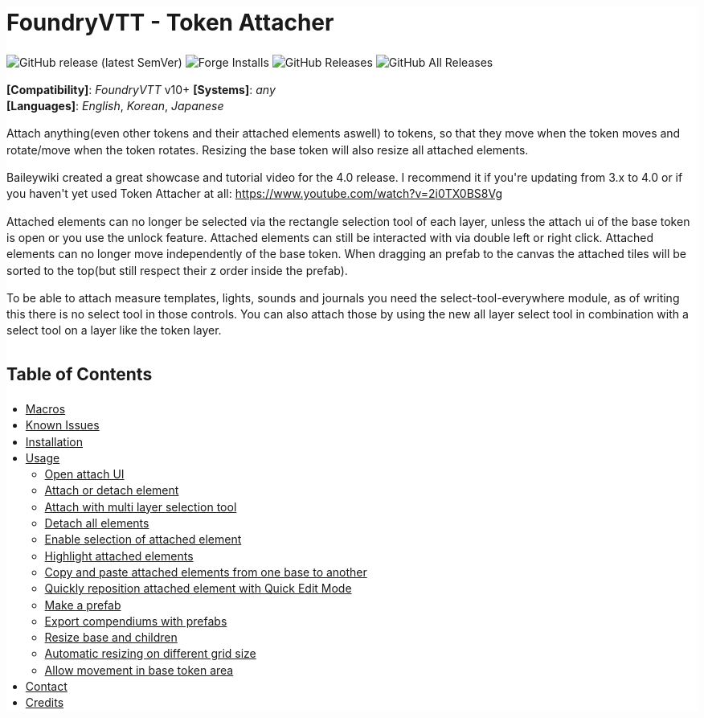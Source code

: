 # FoundryVTT - Token Attacher
![GitHub release (latest SemVer)](https://img.shields.io/github/v/release/KayelGee/token-attacher?style=for-the-badge) 
![Forge Installs](https://img.shields.io/badge/dynamic/json?label=Forge%20Installs&query=package.installs&suffix=%25&url=https%3A%2F%2Fforge-vtt.com%2Fapi%2Fbazaar%2Fpackage%2Ftoken-attacher&colorB=4aa94a&style=for-the-badge)
![GitHub Releases](https://img.shields.io/github/downloads/KayelGee/token-attacher/latest/total?style=for-the-badge) 
![GitHub All Releases](https://img.shields.io/github/downloads/KayelGee/token-attacher/total?style=for-the-badge&label=Downloads+total)  

**[Compatibility]**: *FoundryVTT* v10+ 
**[Systems]**: *any*  
**[Languages]**: *English*, *Korean*, *Japanese*    

Attach anything(even other tokens and their attached elements aswell) to tokens, so that they move when the token moves and rotate/move when the token rotates.
Resizing the base token will also resize all attached elements.

Baileywiki created a great showcase and tutorial video for the 4.0 release. I recommend it if you're updating from 3.x to 4.0 or if you haven't yet used Token Attacher at all: https://www.youtube.com/watch?v=2i0TX0BS8Vg

Attached elements can no longer be selected via the rectangle selection tool of each layer, unless the attach ui of the base token is open or you use the unlock feature. 
Attached elements can still be interacted with via double left or right click.
Attached elements can no longer move independently of the base token.
When dragging an prefab to the canvas the attached tiles will be sorted to the top(but still respect their z order inside the prefab).

To be able to attach measure templates, lights, sounds and journals you need the select-tool-everywhere module, as of writing this there is no select tool in those controls.
You can also attach those by using the new all layer select tool in combination with a select tool on a layer like the token layer.

## Table of Contents
 - [Macros](#macros)
 - [Known Issues](#known-issues)
 - [Installation](#installation)
 - [Usage](#usage)
	- [Open attach UI](#open-attach-ui)
	- [Attach or detach element](#attach-or-detach-element)
	- [Attach with multi layer selection tool](#attach-with-multi-layer-selection-tool)
	- [Detach all elements](#detach-all-elements)
	- [Enable selection of attached element](#enable-selection-of-attached-element)
	- [Highlight attached elements](#highlight-attached-elements)
	- [Copy and paste attached elements from one base to another](#copy-and-paste-attached-elements-from-one-base-to-another)
	- [Quickly reposition attached element with Quick Edit Mode](#quickly-reposition-attached-element-with-quick-edit-mode)
	- [Make a prefab](#make-a-prefab)
	- [Export compendiums with prefabs](#export-compendiums-with-prefabs)
	- [Resize base and children](#resize-base-and-children)
	- [Automatic resizing on different grid size](#automatic-resizing-on-different-grid-size)
	- [Allow movement in base token area](#allow-movement-in-base-token-area)
 - [Contact](#contact)
 - [Credits](#credits)
